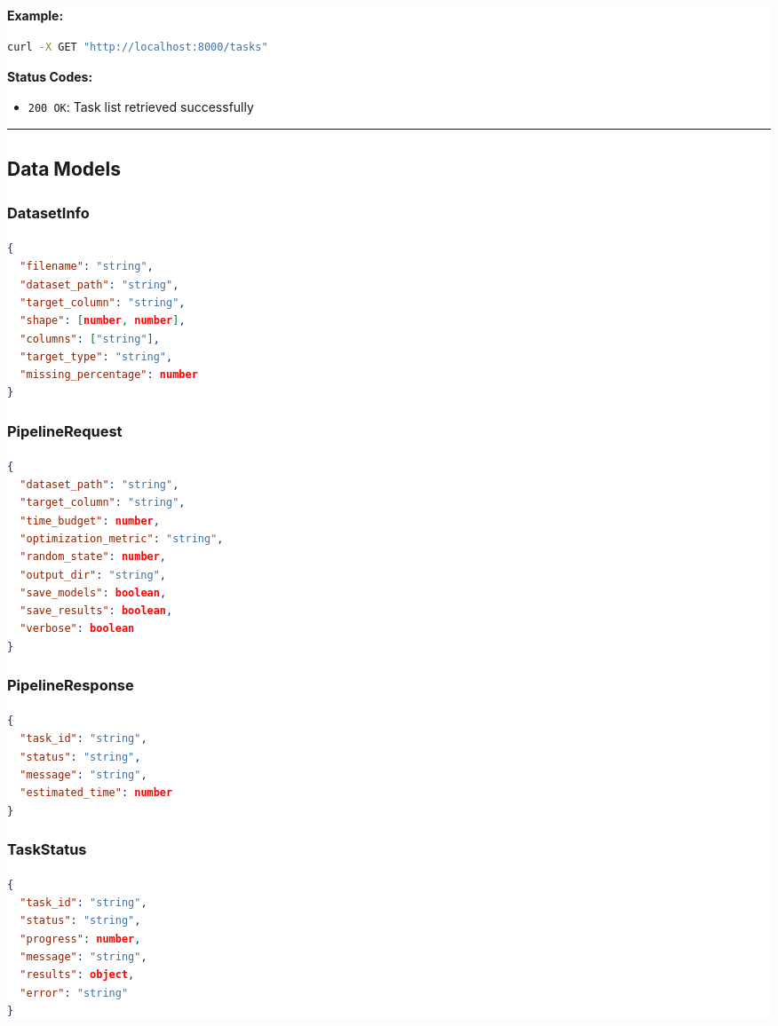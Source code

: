 **Example:**
```bash
curl -X GET "http://localhost:8000/tasks"
```

**Status Codes:**
- `200 OK`: Task list retrieved successfully

---

## **Data Models**

### **DatasetInfo**
```json
{
  "filename": "string",
  "dataset_path": "string",
  "target_column": "string",
  "shape": [number, number],
  "columns": ["string"],
  "target_type": "string",
  "missing_percentage": number
}
```

### **PipelineRequest**
```json
{
  "dataset_path": "string",
  "target_column": "string",
  "time_budget": number,
  "optimization_metric": "string",
  "random_state": number,
  "output_dir": "string",
  "save_models": boolean,
  "save_results": boolean,
  "verbose": boolean
}
```

### **PipelineResponse**
```json
{
  "task_id": "string",
  "status": "string",
  "message": "string",
  "estimated_time": number
}
```

### **TaskStatus**
```json
{
  "task_id": "string",
  "status": "string",
  "progress": number,
  "message": "string",
  "results": object,
  "error": "string"
}
```
